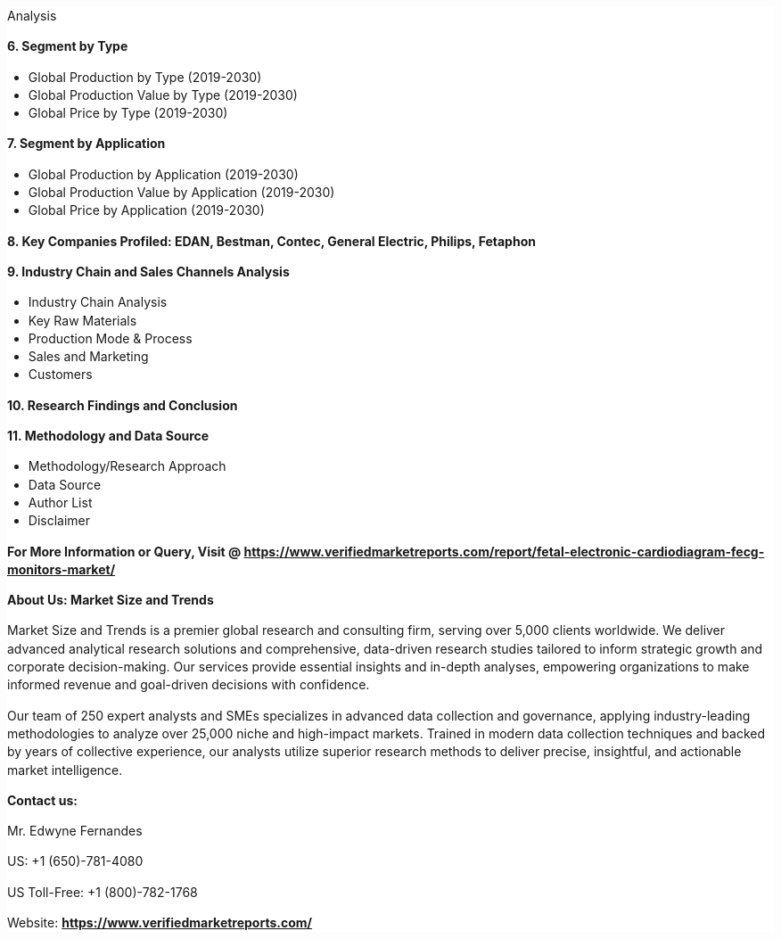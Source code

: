 Analysis&nbsp;</li></ul><p><strong>6. Segment by Type</strong></p><ul><li>Global Production by Type (2019-2030)</li><li>Global Production Value by Type (2019-2030)</li><li>Global Price by Type (2019-2030)</li></ul><p><strong>7. Segment by Application</strong></p><ul><li>Global Production by Application (2019-2030)</li><li>Global Production Value by Application (2019-2030)</li><li>Global Price by Application (2019-2030)</li></ul><p><strong>8. Key Companies Profiled: EDAN, Bestman, Contec, General Electric, Philips, Fetaphon</strong></p><p><strong>9. Industry Chain and Sales Channels Analysis</strong></p><ul><li>Industry Chain Analysis</li><li>Key Raw Materials</li><li>Production Mode &amp; Process</li><li>Sales and Marketing</li><li>Customers</li></ul><p><strong>10. Research Findings and Conclusion</strong></p><p><strong>11. Methodology and Data Source</strong></p><ul><li>Methodology/Research Approach</li><li>Data Source</li><li>Author List</li><li>Disclaimer</li></ul></p><p><strong>For More Information or Query, Visit @ <a href="https://www.verifiedmarketreports.com/report/fetal-electronic-cardiodiagram-fecg-monitors-market/">https://www.verifiedmarketreports.com/report/fetal-electronic-cardiodiagram-fecg-monitors-market/</a></strong></p><p><strong>About Us: Market Size and Trends</strong></p><p>Market Size and Trends is a premier global research and consulting firm, serving over 5,000 clients worldwide. We deliver advanced analytical research solutions and comprehensive, data-driven research studies tailored to inform strategic growth and corporate decision-making. Our services provide essential insights and in-depth analyses, empowering organizations to make informed revenue and goal-driven decisions with confidence.</p><p>Our team of 250 expert analysts and SMEs specializes in advanced data collection and governance, applying industry-leading methodologies to analyze over 25,000 niche and high-impact markets. Trained in modern data collection techniques and backed by years of collective experience, our analysts utilize superior research methods to deliver precise, insightful, and actionable market intelligence.</p><p><strong>Contact us:</strong></p><p>Mr. Edwyne Fernandes</p><p>US: +1 (650)-781-4080</p><p>US Toll-Free: +1 (800)-782-1768</p><p>Website: <strong><a href="https://www.verifiedmarketreports.com/">https://www.verifiedmarketreports.com/</a></strong></p>

